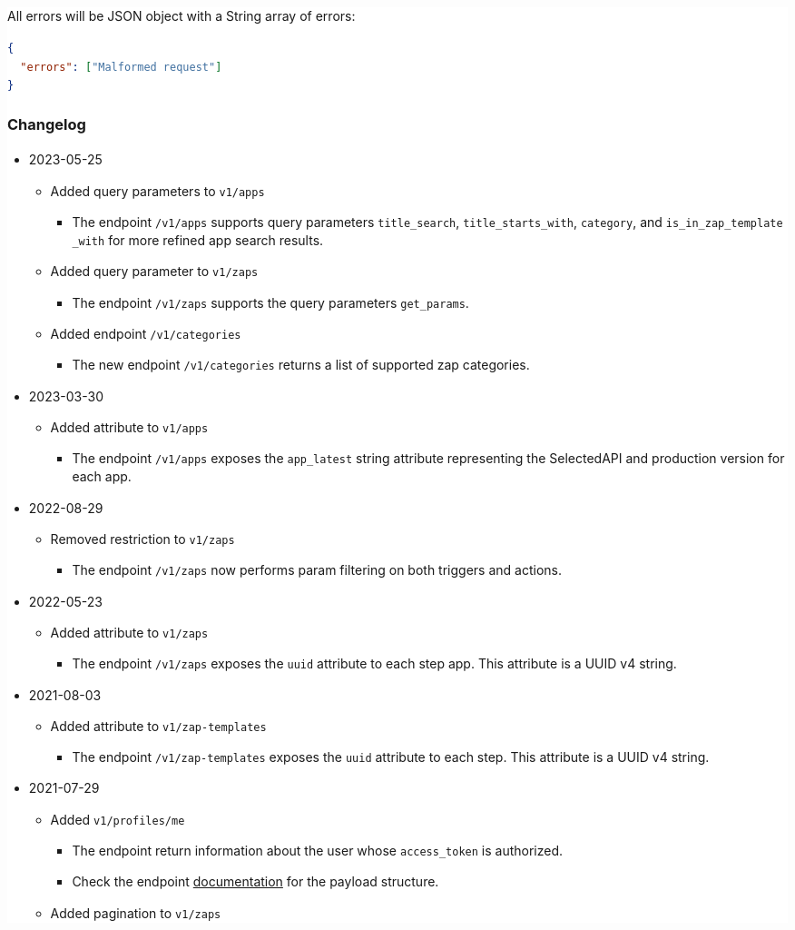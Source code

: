 All errors will be JSON object with a String array of errors:

```json
{
  "errors": ["Malformed request"]
}
```

### Changelog
- 2023-05-25

  - Added query parameters to `v1/apps`

    - The endpoint `/v1/apps` supports query parameters `title_search`, `title_starts_with`, `category`, and `is_in_zap_template_with` for more refined app search results.

  - Added query parameter to `v1/zaps`

    - The endpoint `/v1/zaps` supports the query parameters `get_params`.

  - Added endpoint `/v1/categories`

    - The new endpoint `/v1/categories` returns a list of supported zap categories.

- 2023-03-30

  - Added attribute to `v1/apps`

    - The endpoint `/v1/apps` exposes the `app_latest` string attribute representing the SelectedAPI and production version for each app.

- 2022-08-29

  - Removed restriction to `v1/zaps`

    - The endpoint `/v1/zaps` now performs param filtering on both triggers and actions.

- 2022-05-23
  
  - Added attribute to `v1/zaps`
  
    - The endpoint `/v1/zaps` exposes the `uuid` attribute to each step app. This attribute is a UUID v4 string.

- 2021-08-03
  
  - Added attribute to `v1/zap-templates`
  
    - The endpoint `/v1/zap-templates` exposes the `uuid` attribute to each step. This attribute is a UUID v4 string.

- 2021-07-29
  
  - Added `v1/profiles/me`
  
    - The endpoint return information about the user whose `access_token` is authorized.
  
    - Check the endpoint [documentation](https://platform.zapier.com/partner_api/endpoints#get-v1profilesme) for the payload structure.

  - Added pagination to `v1/zaps`
  